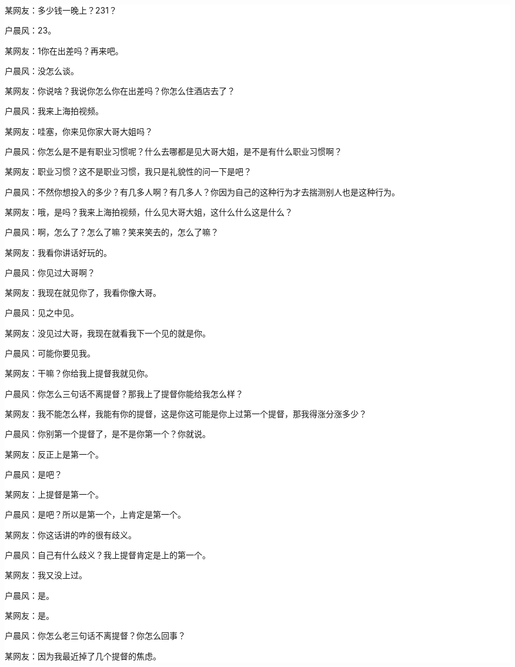 某网友：多少钱一晚上？231？

户晨风：23。

某网友：1你在出差吗？再来吧。

户晨风：没怎么谈。

某网友：你说啥？我说你怎么你在出差吗？你怎么住酒店去了？

户晨风：我来上海拍视频。

某网友：哇塞，你来见你家大哥大姐吗？

户晨风：你怎么是不是有职业习惯呢？什么去哪都是见大哥大姐，是不是有什么职业习惯啊？

某网友：职业习惯？这不是职业习惯，我只是礼貌性的问一下是吧？

户晨风：不然你想投入的多少？有几多人啊？有几多人？你因为自己的这种行为才去揣测别人也是这种行为。

某网友：哦，是吗？我来上海拍视频，什么见大哥大姐，这什么什么这是什么？

户晨风：啊，怎么了？怎么了嘛？笑来笑去的，怎么了嘛？

某网友：我看你讲话好玩的。

户晨风：你见过大哥啊？

某网友：我现在就见你了，我看你像大哥。

户晨风：见之中见。

某网友：没见过大哥，我现在就看我下一个见的就是你。

户晨风：可能你要见我。

某网友：干嘛？你给我上提督我就见你。

户晨风：你怎么三句话不离提督？那我上了提督你能给我怎么样？

某网友：我不能怎么样，我能有你的提督，这是你这可能是你上过第一个提督，那我得涨分涨多少？

户晨风：你别第一个提督了，是不是你第一个？你就说。

某网友：反正上是第一个。

户晨风：是吧？

某网友：上提督是第一个。

户晨风：是吧？所以是第一个，上肯定是第一个。

某网友：你这话讲的咋的很有歧义。

户晨风：自己有什么歧义？我上提督肯定是上的第一个。

某网友：我又没上过。

户晨风：是。

某网友：是。

户晨风：你怎么老三句话不离提督？你怎么回事？

某网友：因为我最近掉了几个提督的焦虑。
